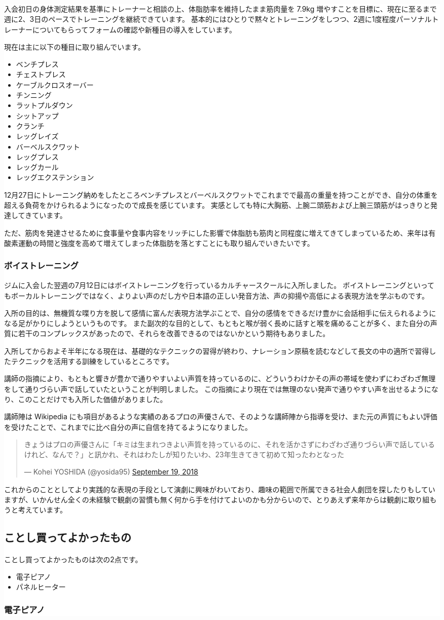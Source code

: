入会初日の身体測定結果を基準にトレーナーと相談の上、体脂肪率を維持したまま筋肉量を 7.9kg 増やすことを目標に、現在に至るまで週に2、3日のペースでトレーニングを継続できています。
基本的にはひとりで黙々とトレーニングをしつつ、2週に1度程度パーソナルトレーナーについてもらってフォームの確認や新種目の導入をしています。

現在は主に以下の種目に取り組んでいます。

- ベンチプレス
- チェストプレス
- ケーブルクロスオーバー
- チンニング
- ラットプルダウン
- シットアップ
- クランチ
- レッグレイズ
- バーベルスクワット
- レッグプレス
- レッグカール
- レッグエクステンション

12月27日にトレーニング納めをしたところベンチプレスとバーベルスクワットでこれまでで最高の重量を持つことができ、自分の体重を超える負荷をかけられるようになったので成長を感じています。
実感としても特に大胸筋、上腕二頭筋および上腕三頭筋がはっきりと発達してきています。

ただ、筋肉を発達させるために食事量や食事内容をリッチにした影響で体脂肪も筋肉と同程度に増えてきてしまっているため、来年は有酸素運動の時間と強度を高めて増えてしまった体脂肪を落とすことにも取り組んでいきたいです。

### ボイストレーニング

ジムに入会した翌週の7月12日にはボイストレーニングを行っているカルチャースクールに入所しました。
ボイストレーニングといってもボーカルトレーニングではなく、よりよい声のだし方や日本語の正しい発音方法、声の抑揚や高低による表現方法を学ぶものです。

入所の目的は、無機質な喋り方を脱して感情に富んだ表現方法学ぶことで、自分の感情をできるだけ豊かに会話相手に伝えられるようになる足がかりにしようというものです。
また副次的な目的として、もともと喉が弱く長めに話すと喉を痛めることが多く、また自分の声質に若干のコンプレックスがあったので、それらを改善できるのではないかという期待もありました。

入所してからおよそ半年になる現在は、基礎的なテクニックの習得が終わり、ナレーション原稿を読むなどして長文の中の適所で習得したテクニックを活用する訓練をしているところです。

講師の指摘により、もともと響きが豊かで通りやすいよい声質を持っているのに、どういうわけかその声の帯域を使わずにわざわざ無理をして通りづらい声で話していたということが判明しました。
この指摘により現在では無理のない発声で通りやすい声を出せるようになり、このことだけでも入所した価値がありました。

講師陣は Wikipedia にも項目があるような実績のあるプロの声優さんで、そのような講師陣から指導を受け、また元の声質にもよい評価を受けたことで、これまでに比べ自分の声に自信を持てるようになりました。

<blockquote class="twitter-tweet" data-lang="en"><p lang="ja" dir="ltr">きょうはプロの声優さんに「キミは生まれつきよい声質を持っているのに、それを活かさずにわざわざ通りづらい声で話しているけれど、なんで？」と訊かれ、それはわたしが知りたいわ、23年生きてきて初めて知ったわとなった</p>&mdash; Kohei YOSHIDA (@yosida95) <a href="https://twitter.com/yosida95/status/1042391479946076161?ref_src=twsrc%5Etfw">September 19, 2018</a></blockquote>

これからのこととしてより実践的な表現の手段として演劇に興味がわいており、趣味の範囲で所属できる社会人劇団を探したりもしていますが、いかんせん全くの未経験で観劇の習慣も無く何から手を付けてよいのかも分からいので、とりあえず来年からは観劇に取り組もうと考えています。

## ことし買ってよかったもの

ことし買ってよかったものは次の2点です。

- 電子ピアノ
- パネルヒーター

### 電子ピアノ
